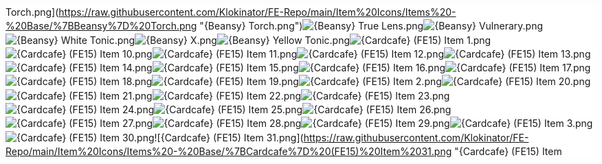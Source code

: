 Torch.png](https://raw.githubusercontent.com/Klokinator/FE-Repo/main/Item%20Icons/Items%20-%20Base/%7BBeansy%7D%20Torch.png "{Beansy} Torch.png")![{Beansy} True Lens.png](https://raw.githubusercontent.com/Klokinator/FE-Repo/main/Item%20Icons/Items%20-%20Base/%7BBeansy%7D%20True%20Lens.png "{Beansy} True Lens.png")![{Beansy} Vulnerary.png](https://raw.githubusercontent.com/Klokinator/FE-Repo/main/Item%20Icons/Items%20-%20Base/%7BBeansy%7D%20Vulnerary.png "{Beansy} Vulnerary.png")![{Beansy} White Tonic.png](https://raw.githubusercontent.com/Klokinator/FE-Repo/main/Item%20Icons/Items%20-%20Base/%7BBeansy%7D%20White%20Tonic.png "{Beansy} White Tonic.png")![{Beansy} X.png](https://raw.githubusercontent.com/Klokinator/FE-Repo/main/Item%20Icons/Items%20-%20Base/%7BBeansy%7D%20X.png "{Beansy} X.png")![{Beansy} Yellow Tonic.png](https://raw.githubusercontent.com/Klokinator/FE-Repo/main/Item%20Icons/Items%20-%20Base/%7BBeansy%7D%20Yellow%20Tonic.png "{Beansy} Yellow Tonic.png")![{Cardcafe} (FE15) Item 1.png](https://raw.githubusercontent.com/Klokinator/FE-Repo/main/Item%20Icons/Items%20-%20Base/%7BCardcafe%7D%20(FE15)%20Item%201.png "{Cardcafe} (FE15) Item 1.png")![{Cardcafe} (FE15) Item 10.png](https://raw.githubusercontent.com/Klokinator/FE-Repo/main/Item%20Icons/Items%20-%20Base/%7BCardcafe%7D%20(FE15)%20Item%2010.png "{Cardcafe} (FE15) Item 10.png")![{Cardcafe} (FE15) Item 11.png](https://raw.githubusercontent.com/Klokinator/FE-Repo/main/Item%20Icons/Items%20-%20Base/%7BCardcafe%7D%20(FE15)%20Item%2011.png "{Cardcafe} (FE15) Item 11.png")![{Cardcafe} (FE15) Item 12.png](https://raw.githubusercontent.com/Klokinator/FE-Repo/main/Item%20Icons/Items%20-%20Base/%7BCardcafe%7D%20(FE15)%20Item%2012.png "{Cardcafe} (FE15) Item 12.png")![{Cardcafe} (FE15) Item 13.png](https://raw.githubusercontent.com/Klokinator/FE-Repo/main/Item%20Icons/Items%20-%20Base/%7BCardcafe%7D%20(FE15)%20Item%2013.png "{Cardcafe} (FE15) Item 13.png")![{Cardcafe} (FE15) Item 14.png](https://raw.githubusercontent.com/Klokinator/FE-Repo/main/Item%20Icons/Items%20-%20Base/%7BCardcafe%7D%20(FE15)%20Item%2014.png "{Cardcafe} (FE15) Item 14.png")![{Cardcafe} (FE15) Item 15.png](https://raw.githubusercontent.com/Klokinator/FE-Repo/main/Item%20Icons/Items%20-%20Base/%7BCardcafe%7D%20(FE15)%20Item%2015.png "{Cardcafe} (FE15) Item 15.png")![{Cardcafe} (FE15) Item 16.png](https://raw.githubusercontent.com/Klokinator/FE-Repo/main/Item%20Icons/Items%20-%20Base/%7BCardcafe%7D%20(FE15)%20Item%2016.png "{Cardcafe} (FE15) Item 16.png")![{Cardcafe} (FE15) Item 17.png](https://raw.githubusercontent.com/Klokinator/FE-Repo/main/Item%20Icons/Items%20-%20Base/%7BCardcafe%7D%20(FE15)%20Item%2017.png "{Cardcafe} (FE15) Item 17.png")![{Cardcafe} (FE15) Item 18.png](https://raw.githubusercontent.com/Klokinator/FE-Repo/main/Item%20Icons/Items%20-%20Base/%7BCardcafe%7D%20(FE15)%20Item%2018.png "{Cardcafe} (FE15) Item 18.png")![{Cardcafe} (FE15) Item 19.png](https://raw.githubusercontent.com/Klokinator/FE-Repo/main/Item%20Icons/Items%20-%20Base/%7BCardcafe%7D%20(FE15)%20Item%2019.png "{Cardcafe} (FE15) Item 19.png")![{Cardcafe} (FE15) Item 2.png](https://raw.githubusercontent.com/Klokinator/FE-Repo/main/Item%20Icons/Items%20-%20Base/%7BCardcafe%7D%20(FE15)%20Item%202.png "{Cardcafe} (FE15) Item 2.png")![{Cardcafe} (FE15) Item 20.png](https://raw.githubusercontent.com/Klokinator/FE-Repo/main/Item%20Icons/Items%20-%20Base/%7BCardcafe%7D%20(FE15)%20Item%2020.png "{Cardcafe} (FE15) Item 20.png")![{Cardcafe} (FE15) Item 21.png](https://raw.githubusercontent.com/Klokinator/FE-Repo/main/Item%20Icons/Items%20-%20Base/%7BCardcafe%7D%20(FE15)%20Item%2021.png "{Cardcafe} (FE15) Item 21.png")![{Cardcafe} (FE15) Item 22.png](https://raw.githubusercontent.com/Klokinator/FE-Repo/main/Item%20Icons/Items%20-%20Base/%7BCardcafe%7D%20(FE15)%20Item%2022.png "{Cardcafe} (FE15) Item 22.png")![{Cardcafe} (FE15) Item 23.png](https://raw.githubusercontent.com/Klokinator/FE-Repo/main/Item%20Icons/Items%20-%20Base/%7BCardcafe%7D%20(FE15)%20Item%2023.png "{Cardcafe} (FE15) Item 23.png")![{Cardcafe} (FE15) Item 24.png](https://raw.githubusercontent.com/Klokinator/FE-Repo/main/Item%20Icons/Items%20-%20Base/%7BCardcafe%7D%20(FE15)%20Item%2024.png "{Cardcafe} (FE15) Item 24.png")![{Cardcafe} (FE15) Item 25.png](https://raw.githubusercontent.com/Klokinator/FE-Repo/main/Item%20Icons/Items%20-%20Base/%7BCardcafe%7D%20(FE15)%20Item%2025.png "{Cardcafe} (FE15) Item 25.png")![{Cardcafe} (FE15) Item 26.png](https://raw.githubusercontent.com/Klokinator/FE-Repo/main/Item%20Icons/Items%20-%20Base/%7BCardcafe%7D%20(FE15)%20Item%2026.png "{Cardcafe} (FE15) Item 26.png")![{Cardcafe} (FE15) Item 27.png](https://raw.githubusercontent.com/Klokinator/FE-Repo/main/Item%20Icons/Items%20-%20Base/%7BCardcafe%7D%20(FE15)%20Item%2027.png "{Cardcafe} (FE15) Item 27.png")![{Cardcafe} (FE15) Item 28.png](https://raw.githubusercontent.com/Klokinator/FE-Repo/main/Item%20Icons/Items%20-%20Base/%7BCardcafe%7D%20(FE15)%20Item%2028.png "{Cardcafe} (FE15) Item 28.png")![{Cardcafe} (FE15) Item 29.png](https://raw.githubusercontent.com/Klokinator/FE-Repo/main/Item%20Icons/Items%20-%20Base/%7BCardcafe%7D%20(FE15)%20Item%2029.png "{Cardcafe} (FE15) Item 29.png")![{Cardcafe} (FE15) Item 3.png](https://raw.githubusercontent.com/Klokinator/FE-Repo/main/Item%20Icons/Items%20-%20Base/%7BCardcafe%7D%20(FE15)%20Item%203.png "{Cardcafe} (FE15) Item 3.png")![{Cardcafe} (FE15) Item 30.png](https://raw.githubusercontent.com/Klokinator/FE-Repo/main/Item%20Icons/Items%20-%20Base/%7BCardcafe%7D%20(FE15)%20Item%2030.png "{Cardcafe} (FE15) Item 30.png")![{Cardcafe} (FE15) Item 31.png](https://raw.githubusercontent.com/Klokinator/FE-Repo/main/Item%20Icons/Items%20-%20Base/%7BCardcafe%7D%20(FE15)%20Item%2031.png "{Cardcafe} (FE15) Item